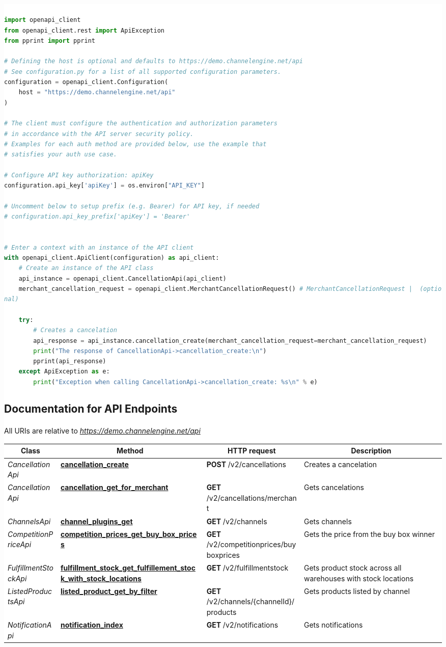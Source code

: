 ```python

import openapi_client
from openapi_client.rest import ApiException
from pprint import pprint

# Defining the host is optional and defaults to https://demo.channelengine.net/api
# See configuration.py for a list of all supported configuration parameters.
configuration = openapi_client.Configuration(
    host = "https://demo.channelengine.net/api"
)

# The client must configure the authentication and authorization parameters
# in accordance with the API server security policy.
# Examples for each auth method are provided below, use the example that
# satisfies your auth use case.

# Configure API key authorization: apiKey
configuration.api_key['apiKey'] = os.environ["API_KEY"]

# Uncomment below to setup prefix (e.g. Bearer) for API key, if needed
# configuration.api_key_prefix['apiKey'] = 'Bearer'


# Enter a context with an instance of the API client
with openapi_client.ApiClient(configuration) as api_client:
    # Create an instance of the API class
    api_instance = openapi_client.CancellationApi(api_client)
    merchant_cancellation_request = openapi_client.MerchantCancellationRequest() # MerchantCancellationRequest |  (optional)

    try:
        # Creates a cancelation
        api_response = api_instance.cancellation_create(merchant_cancellation_request=merchant_cancellation_request)
        print("The response of CancellationApi->cancellation_create:\n")
        pprint(api_response)
    except ApiException as e:
        print("Exception when calling CancellationApi->cancellation_create: %s\n" % e)

```

## Documentation for API Endpoints

All URIs are relative to *https://demo.channelengine.net/api*

Class | Method | HTTP request | Description
------------ | ------------- | ------------- | -------------
*CancellationApi* | [**cancellation_create**](docs/CancellationApi.md#cancellation_create) | **POST** /v2/cancellations | Creates a cancelation
*CancellationApi* | [**cancellation_get_for_merchant**](docs/CancellationApi.md#cancellation_get_for_merchant) | **GET** /v2/cancellations/merchant | Gets cancelations
*ChannelsApi* | [**channel_plugins_get**](docs/ChannelsApi.md#channel_plugins_get) | **GET** /v2/channels | Gets channels
*CompetitionPriceApi* | [**competition_prices_get_buy_box_prices**](docs/CompetitionPriceApi.md#competition_prices_get_buy_box_prices) | **GET** /v2/competitionprices/buyboxprices | Gets the price from the buy box winner
*FulfillmentStockApi* | [**fulfillment_stock_get_fulfillement_stock_with_stock_locations**](docs/FulfillmentStockApi.md#fulfillment_stock_get_fulfillement_stock_with_stock_locations) | **GET** /v2/fulfillmentstock | Gets product stock across all warehouses with stock locations
*ListedProductsApi* | [**listed_product_get_by_filter**](docs/ListedProductsApi.md#listed_product_get_by_filter) | **GET** /v2/channels/{channelId}/products | Gets products listed by channel
*NotificationApi* | [**notification_index**](docs/NotificationApi.md#notification_index) | **GET** /v2/notifications | Gets notifications